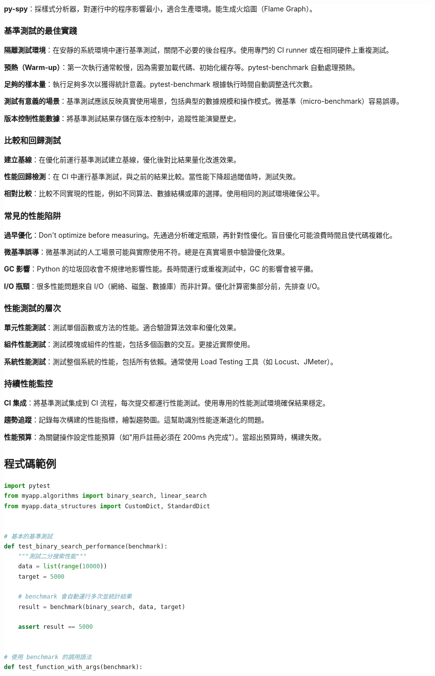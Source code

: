 **py-spy**：採樣式分析器，對運行中的程序影響最小，適合生產環境。能生成火焰圖（Flame Graph）。

### 基準測試的最佳實踐

**隔離測試環境**：在安靜的系統環境中運行基準測試，關閉不必要的後台程序。使用專門的 CI runner 或在相同硬件上重複測試。

**預熱（Warm-up）**：第一次執行通常較慢，因為需要加載代碼、初始化緩存等。pytest-benchmark 自動處理預熱。

**足夠的樣本量**：執行足夠多次以獲得統計意義。pytest-benchmark 根據執行時間自動調整迭代次數。

**測試有意義的場景**：基準測試應該反映真實使用場景，包括典型的數據規模和操作模式。微基準（micro-benchmark）容易誤導。

**版本控制性能數據**：將基準測試結果存儲在版本控制中，追蹤性能演變歷史。

### 比較和回歸測試

**建立基線**：在優化前運行基準測試建立基線，優化後對比結果量化改進效果。

**性能回歸檢測**：在 CI 中運行基準測試，與之前的結果比較。當性能下降超過閾值時，測試失敗。

**相對比較**：比較不同實現的性能，例如不同算法、數據結構或庫的選擇。使用相同的測試環境確保公平。

### 常見的性能陷阱

**過早優化**：Don't optimize before measuring。先通過分析確定瓶頸，再針對性優化。盲目優化可能浪費時間且使代碼複雜化。

**微基準誤導**：微基準測試的人工場景可能與實際使用不符。總是在真實場景中驗證優化效果。

**GC 影響**：Python 的垃圾回收會不規律地影響性能。長時間運行或重複測試中，GC 的影響會被平攤。

**I/O 瓶頸**：很多性能問題來自 I/O（網絡、磁盤、數據庫）而非計算。優化計算密集部分前，先排查 I/O。

### 性能測試的層次

**單元性能測試**：測試單個函數或方法的性能。適合驗證算法效率和優化效果。

**組件性能測試**：測試模塊或組件的性能，包括多個函數的交互。更接近實際使用。

**系統性能測試**：測試整個系統的性能，包括所有依賴。通常使用 Load Testing 工具（如 Locust、JMeter）。

### 持續性能監控

**CI 集成**：將基準測試集成到 CI 流程，每次提交都運行性能測試。使用專用的性能測試環境確保結果穩定。

**趨勢追蹤**：記錄每次構建的性能指標，繪製趨勢圖。這幫助識別性能逐漸退化的問題。

**性能預算**：為關鍵操作設定性能預算（如"用戶註冊必須在 200ms 內完成"）。當超出預算時，構建失敗。

## 程式碼範例

```python
import pytest
from myapp.algorithms import binary_search, linear_search
from myapp.data_structures import CustomDict, StandardDict


# 基本的基準測試
def test_binary_search_performance(benchmark):
    """測試二分搜索性能"""
    data = list(range(10000))
    target = 5000
    
    # benchmark 會自動運行多次並統計結果
    result = benchmark(binary_search, data, target)
    
    assert result == 5000


# 使用 benchmark 的調用語法
def test_function_with_args(benchmark):
```